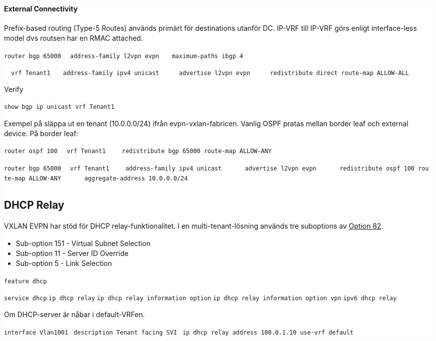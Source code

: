 #### External Connectivity

Prefix-based routing (Type-5 Routes) används primärt för destinations
utanför DC. IP-VRF till IP-VRF görs enligt interface-less model dvs
routsen har en RMAC attached.

`router bgp 65000`
`  address-family l2vpn evpn`
`   maximum-paths ibgp 4`

`  vrf Tenant1`
`   address-family ipv4 unicast`
`     advertise l2vpn evpn`
`     redistribute direct route-map ALLOW-ALL`

Verify

`show bgp ip unicast vrf Tenant1`

Exempel på släppa ut en tenant (10.0.0.0/24) ifrån evpn-vxlan-fabricen.
Vanlig OSPF pratas mellan border leaf och external device. På border
leaf:

`router ospf 100`
`  vrf Tenant1`
`    redistribute bgp 65000 route-map ALLOW-ANY`

`router bgp 65000`
`  vrf Tenant1`
`    address-family ipv4 unicast`
`      advertise l2vpn evpn`
`      redistribute ospf 100 route-map ALLOW-ANY`
`      aggregate-address 10.0.0.0/24`

DHCP Relay
----------

VXLAN EVPN har stöd för DHCP relay-funktionalitet. I en
multi-tenant-lösning används tre suboptions av [Option
82](/Cisco_DHCP#Option_82 "wikilink").

-   Sub-option 151 - Virtual Subnet Selection
-   Sub-option 11 - Server ID Override
-   Sub-option 5 - Link Selection

`feature dhcp`

`service dhcp`
`ip dhcp relay`
`ip dhcp relay information option`
`ip dhcp relay information option vpn`
`ipv6 dhcp relay`

Om DHCP-server är nåbar i default-VRFen.

`interface Vlan1001`
` description Tenant facing SVI`
` ip dhcp relay address 100.0.1.10 use-vrf default`
